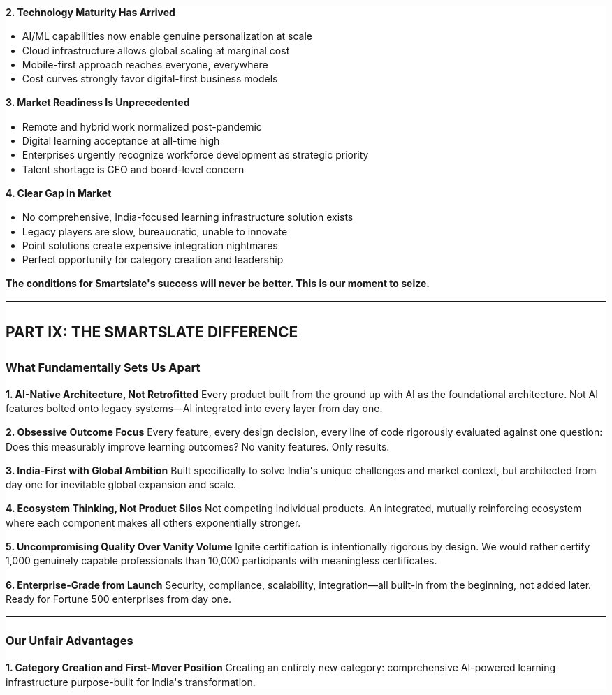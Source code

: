 **2. Technology Maturity Has Arrived**
- AI/ML capabilities now enable genuine personalization at scale
- Cloud infrastructure allows global scaling at marginal cost
- Mobile-first approach reaches everyone, everywhere
- Cost curves strongly favor digital-first business models

**3. Market Readiness Is Unprecedented**
- Remote and hybrid work normalized post-pandemic
- Digital learning acceptance at all-time high
- Enterprises urgently recognize workforce development as strategic priority
- Talent shortage is CEO and board-level concern

**4. Clear Gap in Market**
- No comprehensive, India-focused learning infrastructure solution exists
- Legacy players are slow, bureaucratic, unable to innovate
- Point solutions create expensive integration nightmares
- Perfect opportunity for category creation and leadership

**The conditions for Smartslate's success will never be better. This is our moment to seize.**

---

## PART IX: THE SMARTSLATE DIFFERENCE

### What Fundamentally Sets Us Apart

**1. AI-Native Architecture, Not Retrofitted**
Every product built from the ground up with AI as the foundational architecture. Not AI features bolted onto legacy systems—AI integrated into every layer from day one.

**2. Obsessive Outcome Focus**
Every feature, every design decision, every line of code rigorously evaluated against one question: Does this measurably improve learning outcomes? No vanity features. Only results.

**3. India-First with Global Ambition**
Built specifically to solve India's unique challenges and market context, but architected from day one for inevitable global expansion and scale.

**4. Ecosystem Thinking, Not Product Silos**
Not competing individual products. An integrated, mutually reinforcing ecosystem where each component makes all others exponentially stronger.

**5. Uncompromising Quality Over Vanity Volume**
Ignite certification is intentionally rigorous by design. We would rather certify 1,000 genuinely capable professionals than 10,000 participants with meaningless certificates.

**6. Enterprise-Grade from Launch**
Security, compliance, scalability, integration—all built-in from the beginning, not added later. Ready for Fortune 500 enterprises from day one.

---

### Our Unfair Advantages

**1. Category Creation and First-Mover Position**
Creating an entirely new category: comprehensive AI-powered learning infrastructure purpose-built for India's transformation.

